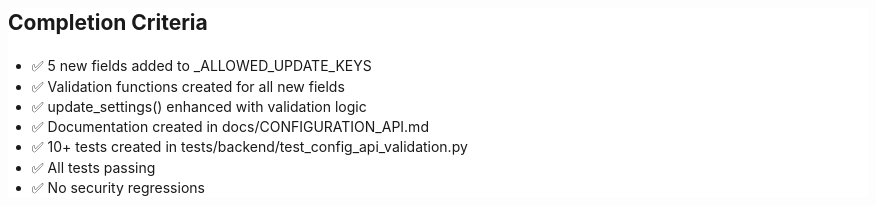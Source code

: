 ## Completion Criteria

- ✅ 5 new fields added to _ALLOWED_UPDATE_KEYS
- ✅ Validation functions created for all new fields
- ✅ update_settings() enhanced with validation logic
- ✅ Documentation created in docs/CONFIGURATION_API.md
- ✅ 10+ tests created in tests/backend/test_config_api_validation.py
- ✅ All tests passing
- ✅ No security regressions
